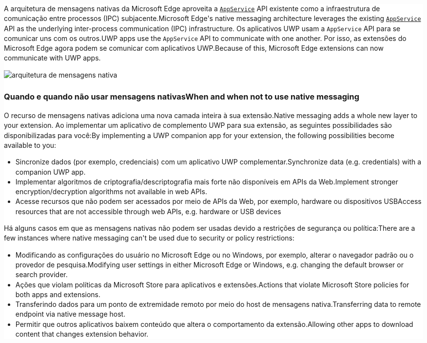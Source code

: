  <span data-ttu-id="5e0f7-111">A arquitetura de mensagens nativas da Microsoft Edge aproveita a [`AppService`](https://msdn.microsoft.com/library/windows/apps/windows.applicationmodel.appservice.aspx) API existente como a infraestrutura de comunicação entre processos (IPC) subjacente.</span><span class="sxs-lookup"><span data-stu-id="5e0f7-111">Microsoft Edge's native messaging architecture leverages the existing [`AppService`](https://msdn.microsoft.com/library/windows/apps/windows.applicationmodel.appservice.aspx) API as the underlying inter-process communication (IPC) infrastructure.</span></span> <span data-ttu-id="5e0f7-112">Os aplicativos UWP usam a `AppService` API para se comunicar uns com os outros.</span><span class="sxs-lookup"><span data-stu-id="5e0f7-112">UWP apps use the `AppService` API to communicate with one another.</span></span> <span data-ttu-id="5e0f7-113">Por isso, as extensões do Microsoft Edge agora podem se comunicar com aplicativos UWP.</span><span class="sxs-lookup"><span data-stu-id="5e0f7-113">Because of this, Microsoft Edge extensions can now communicate with UWP apps.</span></span>

![arquitetura de mensagens nativa](./../media/native-messaging-architecture.png)


### <span data-ttu-id="5e0f7-115">Quando e quando não usar mensagens nativas</span><span class="sxs-lookup"><span data-stu-id="5e0f7-115">When and when not to use native messaging</span></span>

<span data-ttu-id="5e0f7-116">O recurso de mensagens nativas adiciona uma nova camada inteira à sua extensão.</span><span class="sxs-lookup"><span data-stu-id="5e0f7-116">Native messaging adds a whole new layer to your extension.</span></span> <span data-ttu-id="5e0f7-117">Ao implementar um aplicativo de complemento UWP para sua extensão, as seguintes possibilidades são disponibilizadas para você:</span><span class="sxs-lookup"><span data-stu-id="5e0f7-117">By implementing a UWP companion app for your extension, the following possibilities become available to you:</span></span>

* <span data-ttu-id="5e0f7-118">Sincronize dados (por exemplo, credenciais) com um aplicativo UWP complementar.</span><span class="sxs-lookup"><span data-stu-id="5e0f7-118">Synchronize data (e.g. credentials) with a companion UWP app.</span></span>
* <span data-ttu-id="5e0f7-119">Implementar algoritmos de criptografia/descriptografia mais forte não disponíveis em APIs da Web.</span><span class="sxs-lookup"><span data-stu-id="5e0f7-119">Implement stronger encryption/decryption algorithms not available in web APIs.</span></span>
* <span data-ttu-id="5e0f7-120">Acesse recursos que não podem ser acessados por meio de APIs da Web, por exemplo, hardware ou dispositivos USB</span><span class="sxs-lookup"><span data-stu-id="5e0f7-120">Access resources that are not accessible through web APIs, e.g. hardware or USB devices</span></span>

<span data-ttu-id="5e0f7-121">Há alguns casos em que as mensagens nativas não podem ser usadas devido a restrições de segurança ou política:</span><span class="sxs-lookup"><span data-stu-id="5e0f7-121">There are a few instances where native messaging can't be used due to security or policy restrictions:</span></span>

* <span data-ttu-id="5e0f7-122">Modificando as configurações do usuário no Microsoft Edge ou no Windows, por exemplo, alterar o navegador padrão ou o provedor de pesquisa.</span><span class="sxs-lookup"><span data-stu-id="5e0f7-122">Modifying user settings in either Microsoft Edge or Windows, e.g. changing the default browser or search provider.</span></span>
* <span data-ttu-id="5e0f7-123">Ações que violam políticas da Microsoft Store para aplicativos e extensões.</span><span class="sxs-lookup"><span data-stu-id="5e0f7-123">Actions that violate Microsoft Store policies for both apps and extensions.</span></span>
* <span data-ttu-id="5e0f7-124">Transferindo dados para um ponto de extremidade remoto por meio do host de mensagens nativa.</span><span class="sxs-lookup"><span data-stu-id="5e0f7-124">Transferring data to remote endpoint via native message host.</span></span>
* <span data-ttu-id="5e0f7-125">Permitir que outros aplicativos baixem conteúdo que altera o comportamento da extensão.</span><span class="sxs-lookup"><span data-stu-id="5e0f7-125">Allowing other apps to download content that changes extension behavior.</span></span>
